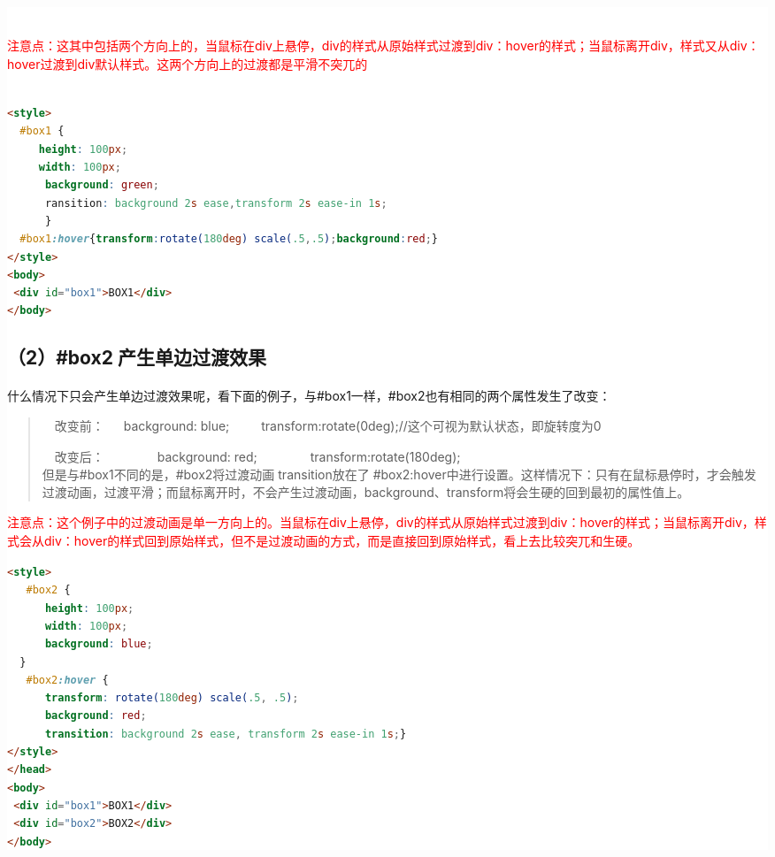 ​    

<font color="red">注意点：这其中包括两个方向上的，当鼠标在div上悬停，div的样式从原始样式过渡到div：hover的样式；当鼠标离开div，样式又从div：hover过渡到div默认样式。这两个方向上的过渡都是平滑不突兀的</font>
<br>
<br>


```html
<style>
  #box1 {
     height: 100px;
     width: 100px;
      background: green;
      ransition: background 2s ease,transform 2s ease-in 1s;
      }
  #box1:hover{transform:rotate(180deg) scale(.5,.5);background:red;}
</style>
<body>
 <div id="box1">BOX1</div>
</body>
```

## （2）#box2 产生单边过渡效果

什么情况下只会产生单边过渡效果呢，看下面的例子，与#box1一样，#box2也有相同的两个属性发生了改变：
　


>　改变前：
>　
>background: blue;
>　　 transform:rotate(0deg);//这个可视为默认状态，即旋转度为0
>
>　改变后：
>　　　　background: red;
>　　　　transform:rotate(180deg);
><br>
>但是与#box1不同的是，#box2将过渡动画 transition放在了 #box2:hover中进行设置。这样情况下：只有在鼠标悬停时，才会触发过渡动画，过渡平滑；而鼠标离开时，不会产生过渡动画，background、transform将会生硬的回到最初的属性值上。

<font color="red">注意点：这个例子中的过渡动画是单一方向上的。当鼠标在div上悬停，div的样式从原始样式过渡到div：hover的样式；当鼠标离开div，样式会从div：hover的样式回到原始样式，但不是过渡动画的方式，而是直接回到原始样式，看上去比较突兀和生硬。</font>
<br>


```html
<style>     
   #box2 {
      height: 100px;
      width: 100px;
      background: blue;
  }
   #box2:hover {
      transform: rotate(180deg) scale(.5, .5);
      background: red;
      transition: background 2s ease, transform 2s ease-in 1s;}
</style>
</head>
<body>
 <div id="box1">BOX1</div>
 <div id="box2">BOX2</div>
</body>
```
